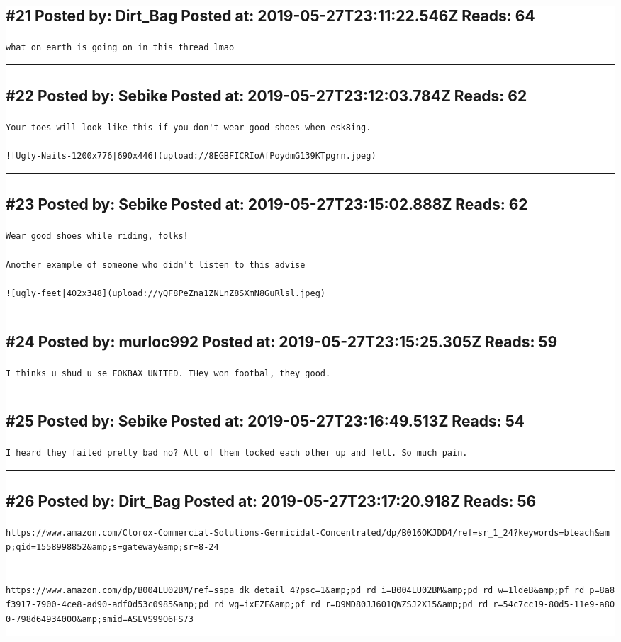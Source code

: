 ## \#21 Posted by: Dirt_Bag Posted at: 2019-05-27T23:11:22.546Z Reads: 64

```
what on earth is going on in this thread lmao
```

---
## \#22 Posted by: Sebike Posted at: 2019-05-27T23:12:03.784Z Reads: 62

```
Your toes will look like this if you don't wear good shoes when esk8ing.

![Ugly-Nails-1200x776|690x446](upload://8EGBFICRIoAfPoydmG139KTpgrn.jpeg)
```

---
## \#23 Posted by: Sebike Posted at: 2019-05-27T23:15:02.888Z Reads: 62

```
Wear good shoes while riding, folks! 

Another example of someone who didn't listen to this advise

![ugly-feet|402x348](upload://yQF8PeZna1ZNLnZ8SXmN8GuRlsl.jpeg)
```

---
## \#24 Posted by: murloc992 Posted at: 2019-05-27T23:15:25.305Z Reads: 59

```
I thinks u shud u se FOKBAX UNITED. THey won footbal, they good.
```

---
## \#25 Posted by: Sebike Posted at: 2019-05-27T23:16:49.513Z Reads: 54

```
I heard they failed pretty bad no? All of them locked each other up and fell. So much pain.
```

---
## \#26 Posted by: Dirt_Bag Posted at: 2019-05-27T23:17:20.918Z Reads: 56

```
https://www.amazon.com/Clorox-Commercial-Solutions-Germicidal-Concentrated/dp/B016OKJDD4/ref=sr_1_24?keywords=bleach&amp;qid=1558998852&amp;s=gateway&amp;sr=8-24


https://www.amazon.com/dp/B004LU02BM/ref=sspa_dk_detail_4?psc=1&amp;pd_rd_i=B004LU02BM&amp;pd_rd_w=1ldeB&amp;pf_rd_p=8a8f3917-7900-4ce8-ad90-adf0d53c0985&amp;pd_rd_wg=ixEZE&amp;pf_rd_r=D9MD80JJ601QWZSJ2X15&amp;pd_rd_r=54c7cc19-80d5-11e9-a800-798d64934000&amp;smid=ASEVS99O6FS73
```

---